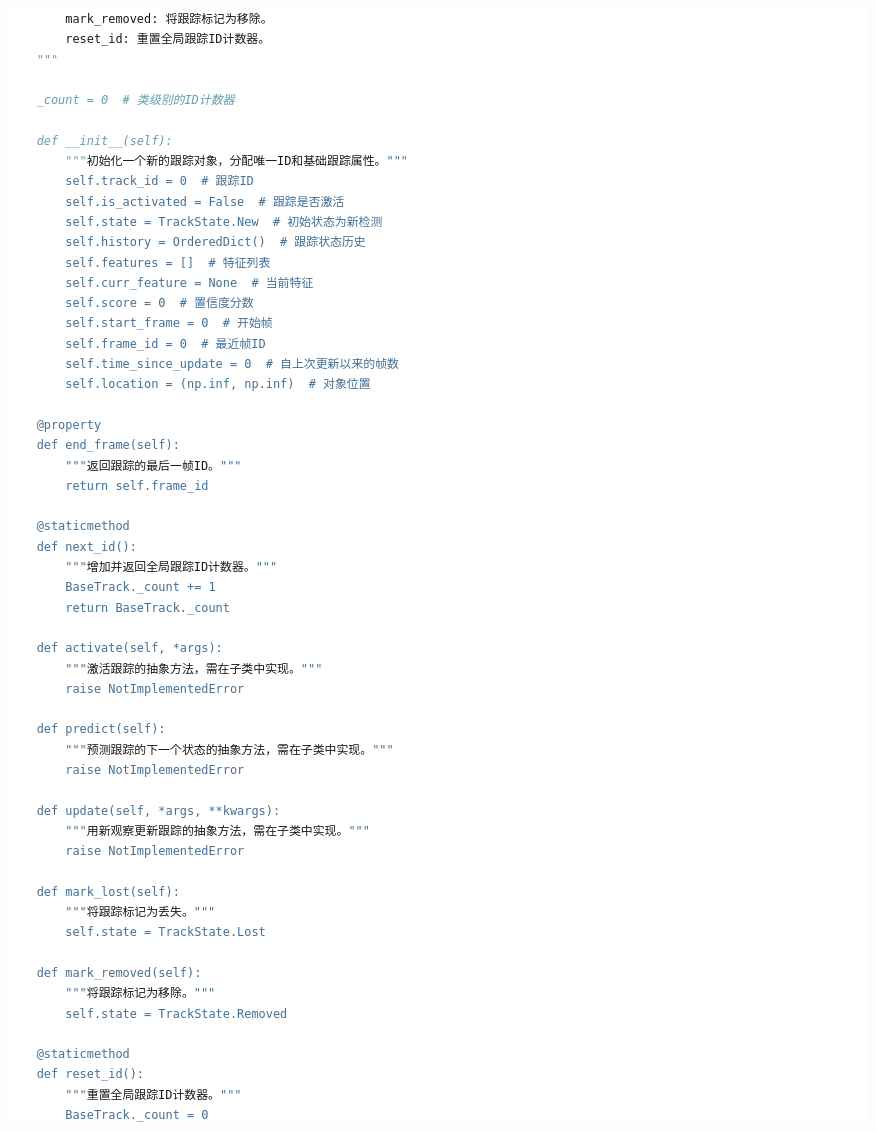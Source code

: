 ```python
        mark_removed: 将跟踪标记为移除。
        reset_id: 重置全局跟踪ID计数器。
    """

    _count = 0  # 类级别的ID计数器

    def __init__(self):
        """初始化一个新的跟踪对象，分配唯一ID和基础跟踪属性。"""
        self.track_id = 0  # 跟踪ID
        self.is_activated = False  # 跟踪是否激活
        self.state = TrackState.New  # 初始状态为新检测
        self.history = OrderedDict()  # 跟踪状态历史
        self.features = []  # 特征列表
        self.curr_feature = None  # 当前特征
        self.score = 0  # 置信度分数
        self.start_frame = 0  # 开始帧
        self.frame_id = 0  # 最近帧ID
        self.time_since_update = 0  # 自上次更新以来的帧数
        self.location = (np.inf, np.inf)  # 对象位置

    @property
    def end_frame(self):
        """返回跟踪的最后一帧ID。"""
        return self.frame_id

    @staticmethod
    def next_id():
        """增加并返回全局跟踪ID计数器。"""
        BaseTrack._count += 1
        return BaseTrack._count

    def activate(self, *args):
        """激活跟踪的抽象方法，需在子类中实现。"""
        raise NotImplementedError

    def predict(self):
        """预测跟踪的下一个状态的抽象方法，需在子类中实现。"""
        raise NotImplementedError

    def update(self, *args, **kwargs):
        """用新观察更新跟踪的抽象方法，需在子类中实现。"""
        raise NotImplementedError

    def mark_lost(self):
        """将跟踪标记为丢失。"""
        self.state = TrackState.Lost

    def mark_removed(self):
        """将跟踪标记为移除。"""
        self.state = TrackState.Removed

    @staticmethod
    def reset_id():
        """重置全局跟踪ID计数器。"""
        BaseTrack._count = 0
```

